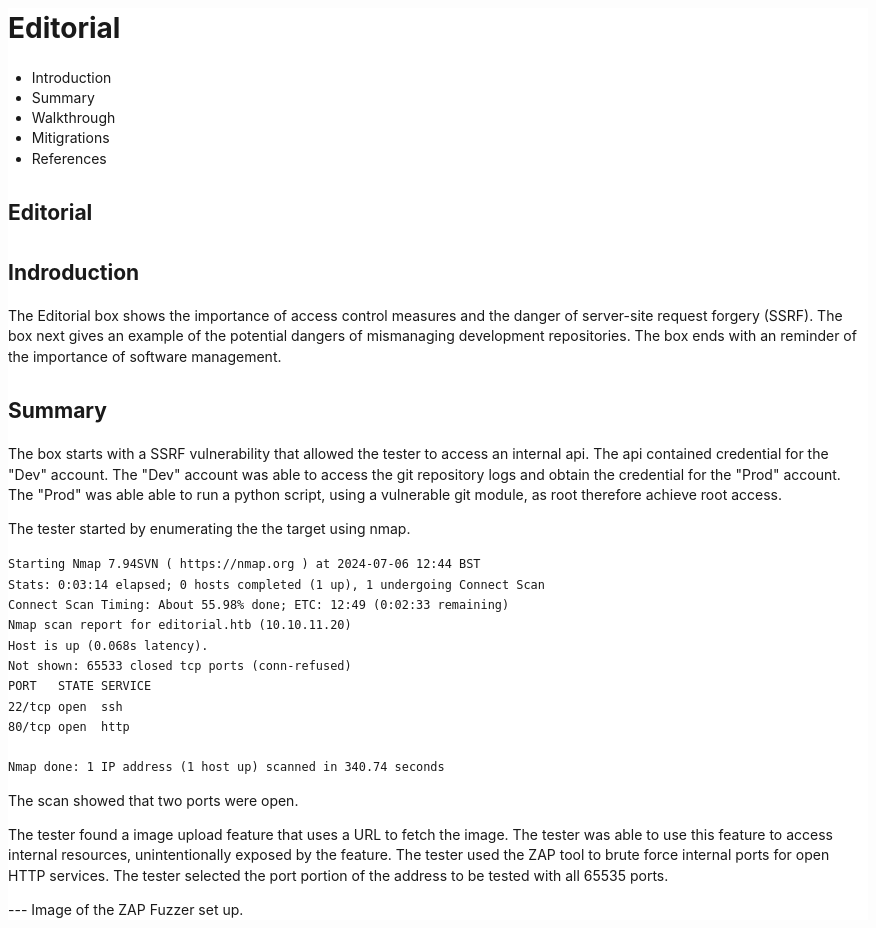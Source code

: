 # Editorial

- Introduction
- Summary
- Walkthrough
- Mitigrations
- References 


## Editorial

## Indroduction 

The Editorial box shows the importance of access control measures and the danger of server-site request forgery (SSRF). The box next gives an example of the potential dangers of mismanaging development repositories. The box ends with an reminder of the importance of software management. 


## Summary 

The box starts with a SSRF vulnerability that allowed the tester to access an internal api. The api contained credential for the "Dev" account. The "Dev" account was able to access the git repository logs and obtain the credential for the "Prod" account. The "Prod" was able able to run a python script, using a vulnerable git module, as root therefore achieve root access.



The tester started by enumerating the the target using nmap.

```
Starting Nmap 7.94SVN ( https://nmap.org ) at 2024-07-06 12:44 BST
Stats: 0:03:14 elapsed; 0 hosts completed (1 up), 1 undergoing Connect Scan
Connect Scan Timing: About 55.98% done; ETC: 12:49 (0:02:33 remaining)
Nmap scan report for editorial.htb (10.10.11.20)
Host is up (0.068s latency).
Not shown: 65533 closed tcp ports (conn-refused)
PORT   STATE SERVICE
22/tcp open  ssh
80/tcp open  http

Nmap done: 1 IP address (1 host up) scanned in 340.74 seconds    
```

The scan showed that two ports were open.

The tester found a image upload feature that uses a URL to fetch the image. The tester was able to use this feature to access internal resources, unintentionally exposed by the feature. The tester used the ZAP tool to brute force internal ports for open HTTP services. The tester selected the port portion of the address to be tested with all 65535 ports.


--- Image of the ZAP Fuzzer set up.


